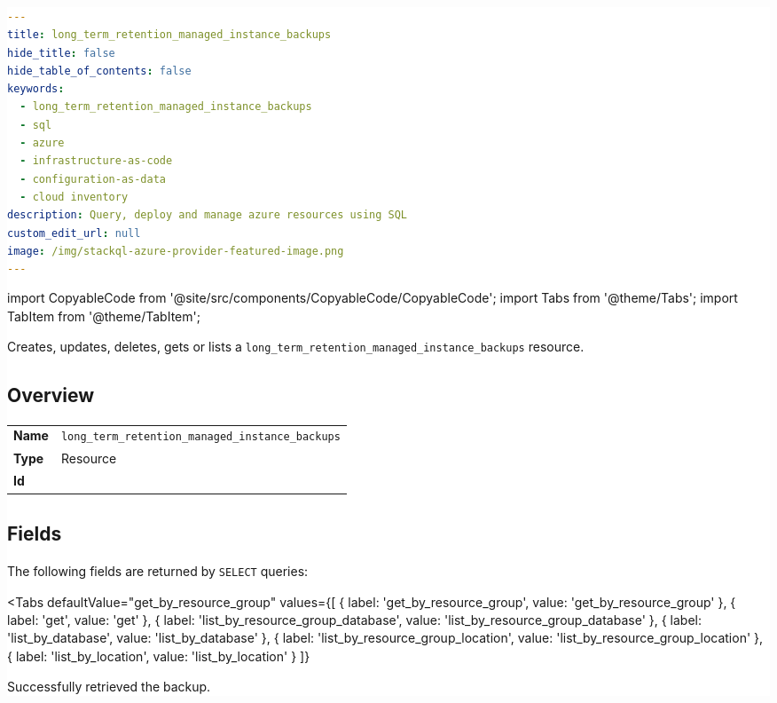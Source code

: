 ```yaml
--- 
title: long_term_retention_managed_instance_backups
hide_title: false
hide_table_of_contents: false
keywords:
  - long_term_retention_managed_instance_backups
  - sql
  - azure
  - infrastructure-as-code
  - configuration-as-data
  - cloud inventory
description: Query, deploy and manage azure resources using SQL
custom_edit_url: null
image: /img/stackql-azure-provider-featured-image.png
---
```


import CopyableCode from '@site/src/components/CopyableCode/CopyableCode';
import Tabs from '@theme/Tabs';
import TabItem from '@theme/TabItem';

Creates, updates, deletes, gets or lists a <code>long_term_retention_managed_instance_backups</code> resource.

## Overview
<table><tbody>
<tr><td><b>Name</b></td><td><code>long_term_retention_managed_instance_backups</code></td></tr>
<tr><td><b>Type</b></td><td>Resource</td></tr>
<tr><td><b>Id</b></td><td><CopyableCode code="azure.sql.long_term_retention_managed_instance_backups" /></td></tr>
</tbody></table>

## Fields

The following fields are returned by `SELECT` queries:

<Tabs
    defaultValue="get_by_resource_group"
    values={[
        { label: 'get_by_resource_group', value: 'get_by_resource_group' },
        { label: 'get', value: 'get' },
        { label: 'list_by_resource_group_database', value: 'list_by_resource_group_database' },
        { label: 'list_by_database', value: 'list_by_database' },
        { label: 'list_by_resource_group_location', value: 'list_by_resource_group_location' },
        { label: 'list_by_location', value: 'list_by_location' }
    ]}
>
<TabItem value="get_by_resource_group">

Successfully retrieved the backup.
